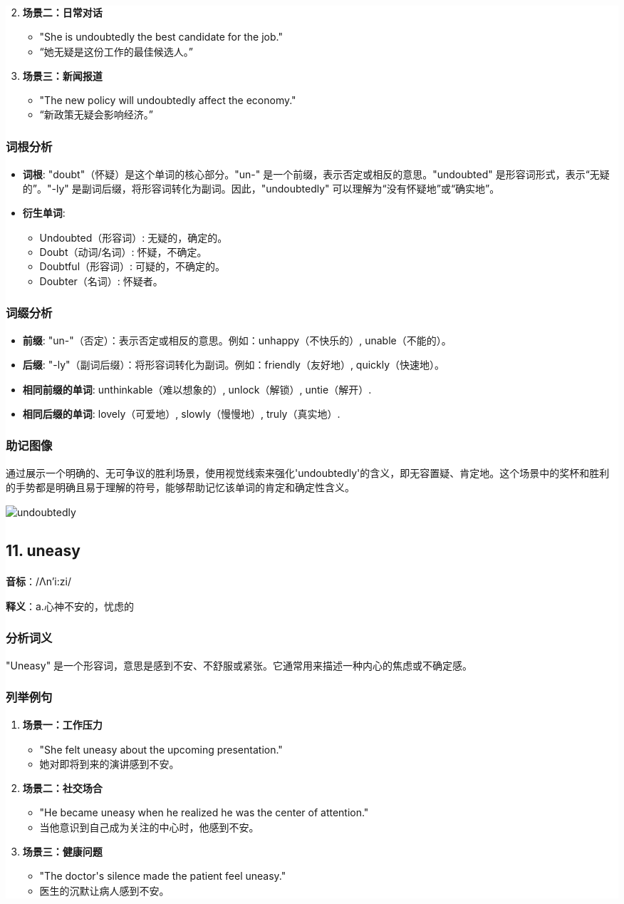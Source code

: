 2. **场景二：日常对话**
   - "She is undoubtedly the best candidate for the job."
   - “她无疑是这份工作的最佳候选人。”

3. **场景三：新闻报道**
   - "The new policy will undoubtedly affect the economy."
   - “新政策无疑会影响经济。”

### 词根分析

- **词根**: "doubt"（怀疑）是这个单词的核心部分。"un-" 是一个前缀，表示否定或相反的意思。"undoubted" 是形容词形式，表示“无疑的”。"-ly" 是副词后缀，将形容词转化为副词。因此，"undoubtedly" 可以理解为“没有怀疑地”或“确实地”。
  
- **衍生单词**: 
  - Undoubted（形容词）: 无疑的，确定的。
  - Doubt（动词/名词）: 怀疑，不确定。
  - Doubtful（形容词）: 可疑的，不确定的。
  - Doubter（名词）: 怀疑者。

### 词缀分析

- **前缀**: "un-"（否定）：表示否定或相反的意思。例如：unhappy（不快乐的）, unable（不能的）。
- **后缀**: "-ly"（副词后缀）：将形容词转化为副词。例如：friendly（友好地）, quickly（快速地）。
  
- **相同前缀的单词**: unthinkable（难以想象的）, unlock（解锁）, untie（解开）.
- **相同后缀的单词**: lovely（可爱地）, slowly（慢慢地）, truly（真实地）.

### 助记图像

通过展示一个明确的、无可争议的胜利场景，使用视觉线索来强化'undoubtedly'的含义，即无容置疑、肯定地。这个场景中的奖杯和胜利的手势都是明确且易于理解的符号，能够帮助记忆该单词的肯定和确定性含义。

![undoubtedly](/imgs/cet4/u/undoubtedly.jpg)

## 11. uneasy

**音标**：/Λn’i:zi/

**释义**：a.心神不安的，忧虑的

### 分析词义
"Uneasy" 是一个形容词，意思是感到不安、不舒服或紧张。它通常用来描述一种内心的焦虑或不确定感。

### 列举例句
1. **场景一：工作压力**
   - "She felt uneasy about the upcoming presentation."
   - 她对即将到来的演讲感到不安。

2. **场景二：社交场合**
   - "He became uneasy when he realized he was the center of attention."
   - 当他意识到自己成为关注的中心时，他感到不安。

3. **场景三：健康问题**
   - "The doctor's silence made the patient feel uneasy."
   - 医生的沉默让病人感到不安。
